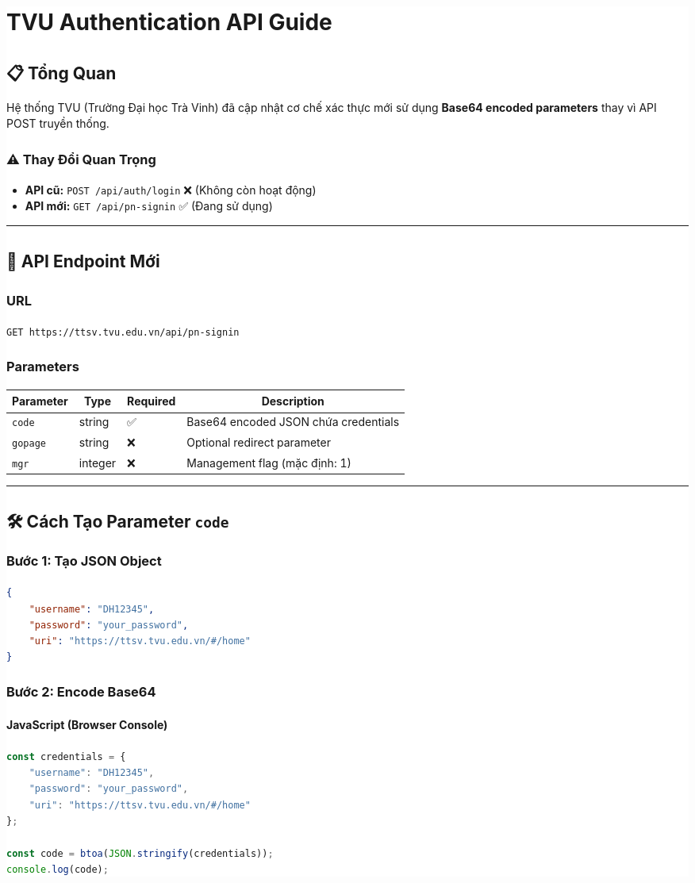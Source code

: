 # TVU Authentication API Guide

## 📋 Tổng Quan

Hệ thống TVU (Trường Đại học Trà Vinh) đã cập nhật cơ chế xác thực mới sử dụng **Base64 encoded parameters** thay vì API POST truyền thống.

### ⚠️ Thay Đổi Quan Trọng
- **API cũ:** `POST /api/auth/login` ❌ (Không còn hoạt động)
- **API mới:** `GET /api/pn-signin` ✅ (Đang sử dụng)

---

## 🔧 API Endpoint Mới

### **URL**
```
GET https://ttsv.tvu.edu.vn/api/pn-signin
```

### **Parameters**
| Parameter | Type | Required | Description |
|-----------|------|----------|-------------|
| `code` | string | ✅ | Base64 encoded JSON chứa credentials |
| `gopage` | string | ❌ | Optional redirect parameter |
| `mgr` | integer | ❌ | Management flag (mặc định: 1) |

---

## 🛠 Cách Tạo Parameter `code`

### **Bước 1: Tạo JSON Object**
```json
{
    "username": "DH12345",
    "password": "your_password",
    "uri": "https://ttsv.tvu.edu.vn/#/home"
}
```

### **Bước 2: Encode Base64**

#### **JavaScript (Browser Console)**
```javascript
const credentials = {
    "username": "DH12345",
    "password": "your_password", 
    "uri": "https://ttsv.tvu.edu.vn/#/home"
};

const code = btoa(JSON.stringify(credentials));
console.log(code);
```
